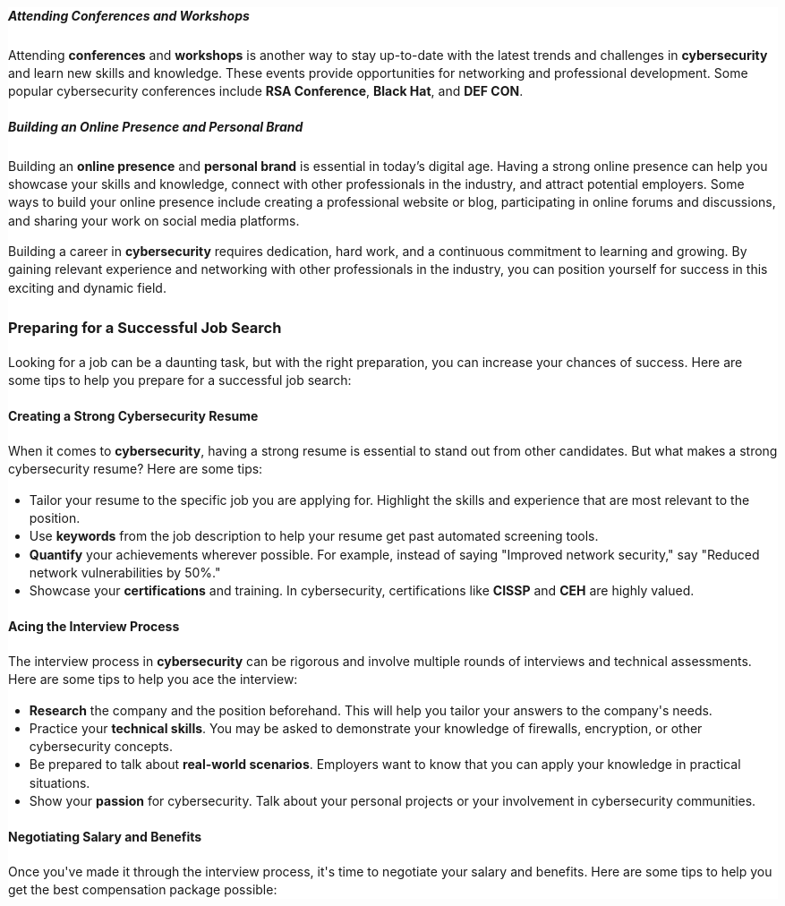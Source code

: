 ##### Attending Conferences and Workshops

Attending **conferences** and **workshops** is another way to stay up-to-date with the latest trends and challenges in **cybersecurity** and learn new skills and knowledge. These events provide opportunities for networking and professional development. Some popular cybersecurity conferences include **RSA Conference**, **Black Hat**, and **DEF CON**.

##### Building an Online Presence and Personal Brand

Building an **online presence** and **personal brand** is essential in today’s digital age. Having a strong online presence can help you showcase your skills and knowledge, connect with other professionals in the industry, and attract potential employers. Some ways to build your online presence include creating a professional website or blog, participating in online forums and discussions, and sharing your work on social media platforms.

Building a career in **cybersecurity** requires dedication, hard work, and a continuous commitment to learning and growing. By gaining relevant experience and networking with other professionals in the industry, you can position yourself for success in this exciting and dynamic field.

### Preparing for a Successful Job Search

Looking for a job can be a daunting task, but with the right preparation, you can increase your chances of success. Here are some tips to help you prepare for a successful job search:

#### Creating a Strong Cybersecurity Resume

When it comes to **cybersecurity**, having a strong resume is essential to stand out from other candidates. But what makes a strong cybersecurity resume? Here are some tips:

- Tailor your resume to the specific job you are applying for. Highlight the skills and experience that are most relevant to the position.
- Use **keywords** from the job description to help your resume get past automated screening tools.
- **Quantify** your achievements wherever possible. For example, instead of saying "Improved network security," say "Reduced network vulnerabilities by 50%."
- Showcase your **certifications** and training. In cybersecurity, certifications like **CISSP** and **CEH** are highly valued.

#### Acing the Interview Process

The interview process in **cybersecurity** can be rigorous and involve multiple rounds of interviews and technical assessments. Here are some tips to help you ace the interview:

- **Research** the company and the position beforehand. This will help you tailor your answers to the company's needs.
- Practice your **technical skills**. You may be asked to demonstrate your knowledge of firewalls, encryption, or other cybersecurity concepts.
- Be prepared to talk about **real-world scenarios**. Employers want to know that you can apply your knowledge in practical situations.
- Show your **passion** for cybersecurity. Talk about your personal projects or your involvement in cybersecurity communities.

#### Negotiating Salary and Benefits

Once you've made it through the interview process, it's time to negotiate your salary and benefits. Here are some tips to help you get the best compensation package possible:
